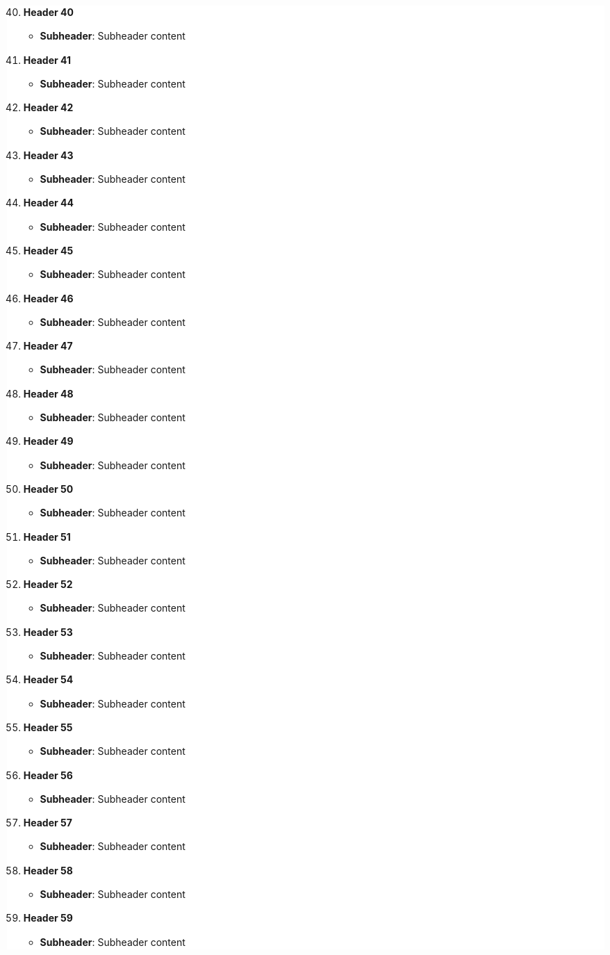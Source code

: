 40. **Header 40**
    - **Subheader**: Subheader content

41. **Header 41**
    - **Subheader**: Subheader content

42. **Header 42**
    - **Subheader**: Subheader content

43. **Header 43**
    - **Subheader**: Subheader content

44. **Header 44**
    - **Subheader**: Subheader content

45. **Header 45**
    - **Subheader**: Subheader content

46. **Header 46**
    - **Subheader**: Subheader content

47. **Header 47**
    - **Subheader**: Subheader content

48. **Header 48**
    - **Subheader**: Subheader content

49. **Header 49**
    - **Subheader**: Subheader content

50. **Header 50**
    - **Subheader**: Subheader content

51. **Header 51**
    - **Subheader**: Subheader content

52. **Header 52**
    - **Subheader**: Subheader content

53. **Header 53**
    - **Subheader**: Subheader content

54. **Header 54**
    - **Subheader**: Subheader content

55. **Header 55**
    - **Subheader**: Subheader content

56. **Header 56**
    - **Subheader**: Subheader content

57. **Header 57**
    - **Subheader**: Subheader content

58. **Header 58**
    - **Subheader**: Subheader content

59. **Header 59**
    - **Subheader**: Subheader content
